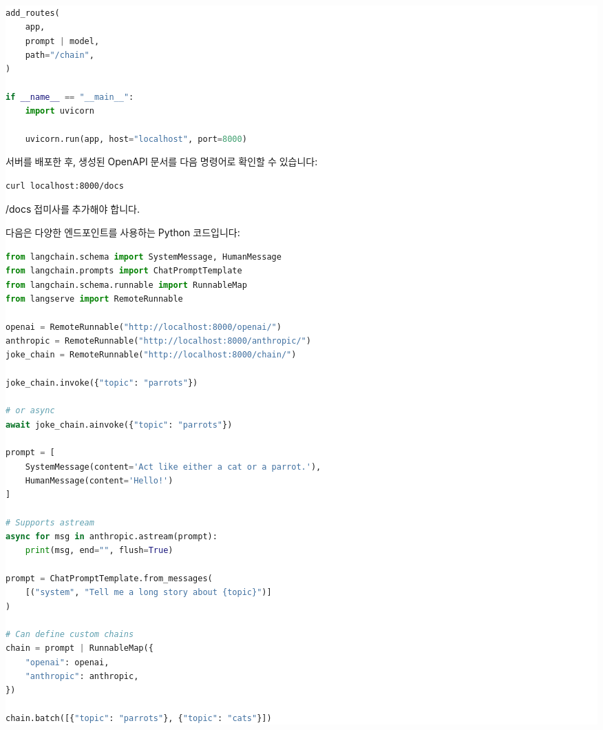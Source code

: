 ```python
add_routes(
    app,
    prompt | model,
    path="/chain",
)

if __name__ == "__main__":
    import uvicorn

    uvicorn.run(app, host="localhost", port=8000)
```

서버를 배포한 후, 생성된 OpenAPI 문서를 다음 명령어로 확인할 수 있습니다:

```
curl localhost:8000/docs
```

/docs 접미사를 추가해야 합니다.

다음은 다양한 엔드포인트를 사용하는 Python 코드입니다:

```python
from langchain.schema import SystemMessage, HumanMessage
from langchain.prompts import ChatPromptTemplate
from langchain.schema.runnable import RunnableMap
from langserve import RemoteRunnable

openai = RemoteRunnable("http://localhost:8000/openai/")
anthropic = RemoteRunnable("http://localhost:8000/anthropic/")
joke_chain = RemoteRunnable("http://localhost:8000/chain/")

joke_chain.invoke({"topic": "parrots"})

# or async
await joke_chain.ainvoke({"topic": "parrots"})

prompt = [
    SystemMessage(content='Act like either a cat or a parrot.'),
    HumanMessage(content='Hello!')
]

# Supports astream
async for msg in anthropic.astream(prompt):
    print(msg, end="", flush=True)

prompt = ChatPromptTemplate.from_messages(
    [("system", "Tell me a long story about {topic}")]
)

# Can define custom chains
chain = prompt | RunnableMap({
    "openai": openai,
    "anthropic": anthropic,
})

chain.batch([{"topic": "parrots"}, {"topic": "cats"}])
```
